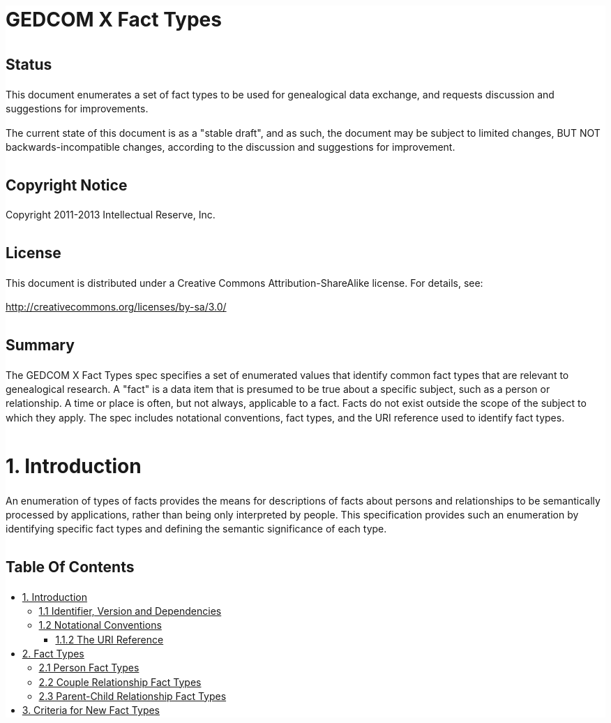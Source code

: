 # GEDCOM X Fact Types

## Status

This document enumerates a set of fact types to be used for genealogical data exchange,
and requests discussion and suggestions for improvements.

The current state of this document is as a "stable draft", and as such, the document
may be subject to limited changes, BUT NOT backwards-incompatible changes, according to the
discussion and suggestions for improvement.

## Copyright Notice

Copyright 2011-2013 Intellectual Reserve, Inc.

## License

This document is distributed under a Creative Commons Attribution-ShareAlike license.
For details, see:

http://creativecommons.org/licenses/by-sa/3.0/

## Summary

The GEDCOM X Fact Types spec specifies a set of enumerated values that identify common fact types that are relevant to genealogical research. A "fact" is a data item that is presumed to be true about a specific subject, such as a person or relationship. A time or place is often, but not always, applicable to a fact. Facts do not exist outside the scope of the subject to which they apply. The spec includes notational conventions, fact types, and the URI reference used to identify fact types.

<a name="intro"/>

# 1. Introduction

An enumeration of types of facts provides the means for descriptions of facts about persons and
relationships to be semantically processed by applications, rather than being only interpreted by
people. This specification provides such an enumeration by identifying specific fact types and defining
the semantic significance of each type.

## Table Of Contents

* [1. Introduction](#intro)
  * [1.1 Identifier, Version and Dependencies](#id-and-version)
  * [1.2 Notational Conventions](#notational-conventions)
    * [1.1.2 The URI Reference](#uri-reference)
* [2. Fact Types](#fact-types)
  * [2.1 Person Fact Types](#person-fact-types)
  * [2.2 Couple Relationship Fact Types](#couple-relationship-fact-types)
  * [2.3 Parent-Child Relationship Fact Types](#parent-child-relationship-fact-types)
* [3. Criteria for New Fact Types](#criteria-new-fact-types)
